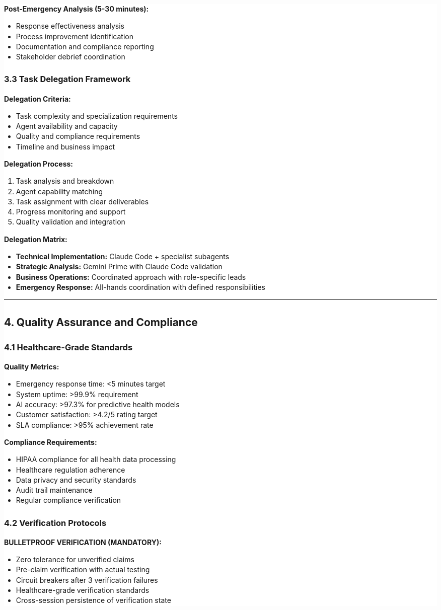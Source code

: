 **Post-Emergency Analysis (5-30 minutes):**
- Response effectiveness analysis
- Process improvement identification
- Documentation and compliance reporting
- Stakeholder debrief coordination

### 3.3 Task Delegation Framework

**Delegation Criteria:**
- Task complexity and specialization requirements
- Agent availability and capacity
- Quality and compliance requirements
- Timeline and business impact

**Delegation Process:**
1. Task analysis and breakdown
2. Agent capability matching
3. Task assignment with clear deliverables
4. Progress monitoring and support
5. Quality validation and integration

**Delegation Matrix:**
- **Technical Implementation:** Claude Code + specialist subagents
- **Strategic Analysis:** Gemini Prime with Claude Code validation
- **Business Operations:** Coordinated approach with role-specific leads
- **Emergency Response:** All-hands coordination with defined responsibilities

---

## 4. Quality Assurance and Compliance

### 4.1 Healthcare-Grade Standards

**Quality Metrics:**
- Emergency response time: <5 minutes target
- System uptime: >99.9% requirement
- AI accuracy: >97.3% for predictive health models
- Customer satisfaction: >4.2/5 rating target
- SLA compliance: >95% achievement rate

**Compliance Requirements:**
- HIPAA compliance for all health data processing
- Healthcare regulation adherence
- Data privacy and security standards
- Audit trail maintenance
- Regular compliance verification

### 4.2 Verification Protocols

**BULLETPROOF VERIFICATION (MANDATORY):**
- Zero tolerance for unverified claims
- Pre-claim verification with actual testing
- Circuit breakers after 3 verification failures
- Healthcare-grade verification standards
- Cross-session persistence of verification state
